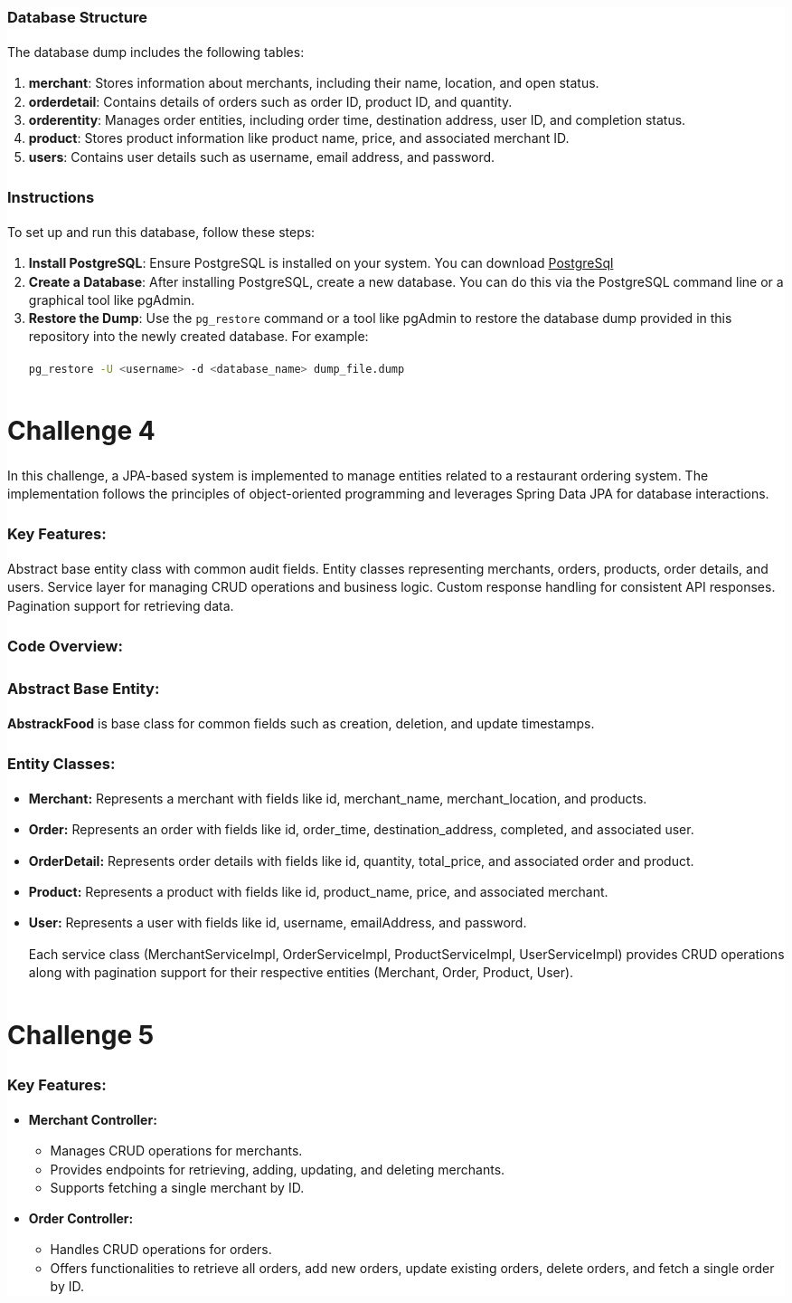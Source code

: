 ### Database Structure
The database dump includes the following tables:
1. **merchant**: Stores information about merchants, including their name, location, and open status.
2. **orderdetail**: Contains details of orders such as order ID, product ID, and quantity.
3. **orderentity**: Manages order entities, including order time, destination address, user ID, and completion status.
4. **product**: Stores product information like product name, price, and associated merchant ID.
5. **users**: Contains user details such as username, email address, and password.

### Instructions
To set up and run this database, follow these steps:
1. **Install PostgreSQL**: Ensure PostgreSQL is installed on your system. You can download [PostgreSql](https://jdbc.postgresql.org/)
2. **Create a Database**: After installing PostgreSQL, create a new database. You can do this via the PostgreSQL command line or a graphical tool like pgAdmin.
3. **Restore the Dump**: Use the `pg_restore` command or a tool like pgAdmin to restore the database dump provided in this repository into the newly created database. For example:
   ```bash
   pg_restore -U <username> -d <database_name> dump_file.dump
   
# Challenge 4
In this challenge, a JPA-based system is implemented to manage entities related to a restaurant ordering system. The implementation follows the principles of object-oriented programming and leverages Spring Data JPA for database interactions.

### Key Features:
Abstract base entity class with common audit fields.
Entity classes representing merchants, orders, products, order details, and users.
Service layer for managing CRUD operations and business logic.
Custom response handling for consistent API responses.
Pagination support for retrieving data.

### Code Overview:
### Abstract Base Entity:
**AbstrackFood** is base class for common fields such as creation, deletion, and update timestamps.
### Entity Classes:
- **Merchant:** Represents a merchant with fields like id, merchant_name, merchant_location, and products.
- **Order:** Represents an order with fields like id, order_time, destination_address, completed, and associated user.
- **OrderDetail:** Represents order details with fields like id, quantity, total_price, and associated order and product.
- **Product:** Represents a product with fields like id, product_name, price, and associated merchant.
- **User:** Represents a user with fields like id, username, emailAddress, and password.

    Each service class (MerchantServiceImpl, OrderServiceImpl, ProductServiceImpl, UserServiceImpl) provides CRUD operations along with pagination support for their respective entities (Merchant, Order, Product, User).

# Challenge 5 
### Key Features:
- **Merchant Controller:**
  - Manages CRUD operations for merchants.
  - Provides endpoints for retrieving, adding, updating, and deleting merchants.
  - Supports fetching a single merchant by ID.

- **Order Controller:**
  - Handles CRUD operations for orders.
  - Offers functionalities to retrieve all orders, add new orders, update existing orders, delete orders, and fetch a single order by ID.

   ```